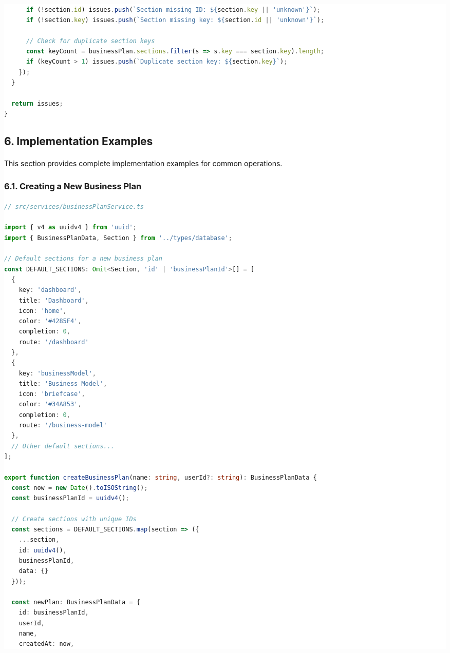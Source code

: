 ```typescript
      if (!section.id) issues.push(`Section missing ID: ${section.key || 'unknown'}`);
      if (!section.key) issues.push(`Section missing key: ${section.id || 'unknown'}`);
      
      // Check for duplicate section keys
      const keyCount = businessPlan.sections.filter(s => s.key === section.key).length;
      if (keyCount > 1) issues.push(`Duplicate section key: ${section.key}`);
    });
  }
  
  return issues;
}
```

## 6. Implementation Examples

This section provides complete implementation examples for common operations.

### 6.1. Creating a New Business Plan

```typescript
// src/services/businessPlanService.ts

import { v4 as uuidv4 } from 'uuid';
import { BusinessPlanData, Section } from '../types/database';

// Default sections for a new business plan
const DEFAULT_SECTIONS: Omit<Section, 'id' | 'businessPlanId'>[] = [
  {
    key: 'dashboard',
    title: 'Dashboard',
    icon: 'home',
    color: '#4285F4',
    completion: 0,
    route: '/dashboard'
  },
  {
    key: 'businessModel',
    title: 'Business Model',
    icon: 'briefcase',
    color: '#34A853',
    completion: 0,
    route: '/business-model'
  },
  // Other default sections...
];

export function createBusinessPlan(name: string, userId?: string): BusinessPlanData {
  const now = new Date().toISOString();
  const businessPlanId = uuidv4();
  
  // Create sections with unique IDs
  const sections = DEFAULT_SECTIONS.map(section => ({
    ...section,
    id: uuidv4(),
    businessPlanId,
    data: {}
  }));
  
  const newPlan: BusinessPlanData = {
    id: businessPlanId,
    userId,
    name,
    createdAt: now,
```